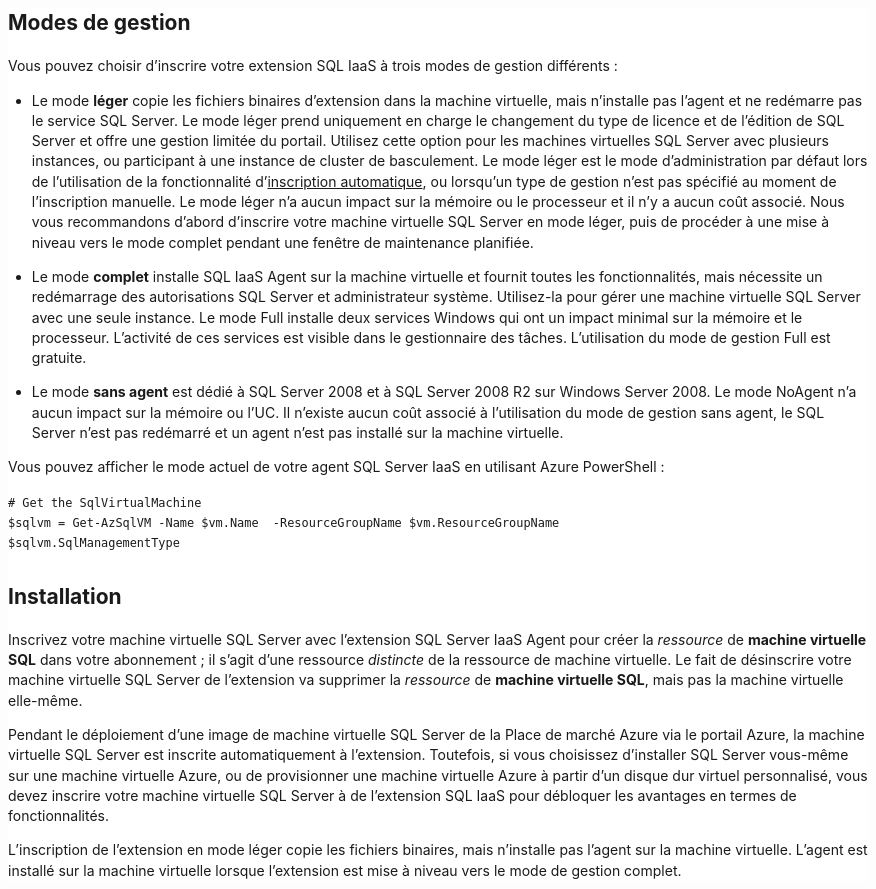 
## <a name="management-modes"></a>Modes de gestion

Vous pouvez choisir d’inscrire votre extension SQL IaaS à trois modes de gestion différents : 

- Le mode **léger** copie les fichiers binaires d’extension dans la machine virtuelle, mais n’installe pas l’agent et ne redémarre pas le service SQL Server. Le mode léger prend uniquement en charge le changement du type de licence et de l’édition de SQL Server et offre une gestion limitée du portail. Utilisez cette option pour les machines virtuelles SQL Server avec plusieurs instances, ou participant à une instance de cluster de basculement. Le mode léger est le mode d’administration par défaut lors de l’utilisation de la fonctionnalité d’[inscription automatique](sql-agent-extension-automatic-registration-all-vms.md), ou lorsqu’un type de gestion n’est pas spécifié au moment de l’inscription manuelle. Le mode léger n’a aucun impact sur la mémoire ou le processeur et il n’y a aucun coût associé. Nous vous recommandons d’abord d’inscrire votre machine virtuelle SQL Server en mode léger, puis de procéder à une mise à niveau vers le mode complet pendant une fenêtre de maintenance planifiée. 

- Le mode **complet** installe SQL IaaS Agent sur la machine virtuelle et fournit toutes les fonctionnalités, mais nécessite un redémarrage des autorisations SQL Server et administrateur système. Utilisez-la pour gérer une machine virtuelle SQL Server avec une seule instance. Le mode Full installe deux services Windows qui ont un impact minimal sur la mémoire et le processeur. L’activité de ces services est visible dans le gestionnaire des tâches. L’utilisation du mode de gestion Full est gratuite. 

- Le mode **sans agent** est dédié à SQL Server 2008 et à SQL Server 2008 R2 sur Windows Server 2008. Le mode NoAgent n’a aucun impact sur la mémoire ou l’UC. Il n’existe aucun coût associé à l’utilisation du mode de gestion sans agent, le SQL Server n’est pas redémarré et un agent n’est pas installé sur la machine virtuelle. 

Vous pouvez afficher le mode actuel de votre agent SQL Server IaaS en utilisant Azure PowerShell : 

  ```powershell-interactive
  # Get the SqlVirtualMachine
  $sqlvm = Get-AzSqlVM -Name $vm.Name  -ResourceGroupName $vm.ResourceGroupName
  $sqlvm.SqlManagementType
  ```

## <a name="installation"></a>Installation

Inscrivez votre machine virtuelle SQL Server avec l’extension SQL Server IaaS Agent pour créer la _ressource_ de **machine virtuelle SQL** dans votre abonnement ; il s’agit d’une ressource _distincte_ de la ressource de machine virtuelle. Le fait de désinscrire votre machine virtuelle SQL Server de l’extension va supprimer la _ressource_ de **machine virtuelle SQL**, mais pas la machine virtuelle elle-même.

Pendant le déploiement d’une image de machine virtuelle SQL Server de la Place de marché Azure via le portail Azure, la machine virtuelle SQL Server est inscrite automatiquement à l’extension. Toutefois, si vous choisissez d’installer SQL Server vous-même sur une machine virtuelle Azure, ou de provisionner une machine virtuelle Azure à partir d’un disque dur virtuel personnalisé, vous devez inscrire votre machine virtuelle SQL Server à de l’extension SQL IaaS pour débloquer les avantages en termes de fonctionnalités. 

L’inscription de l’extension en mode léger copie les fichiers binaires, mais n’installe pas l’agent sur la machine virtuelle. L’agent est installé sur la machine virtuelle lorsque l’extension est mise à niveau vers le mode de gestion complet. 

